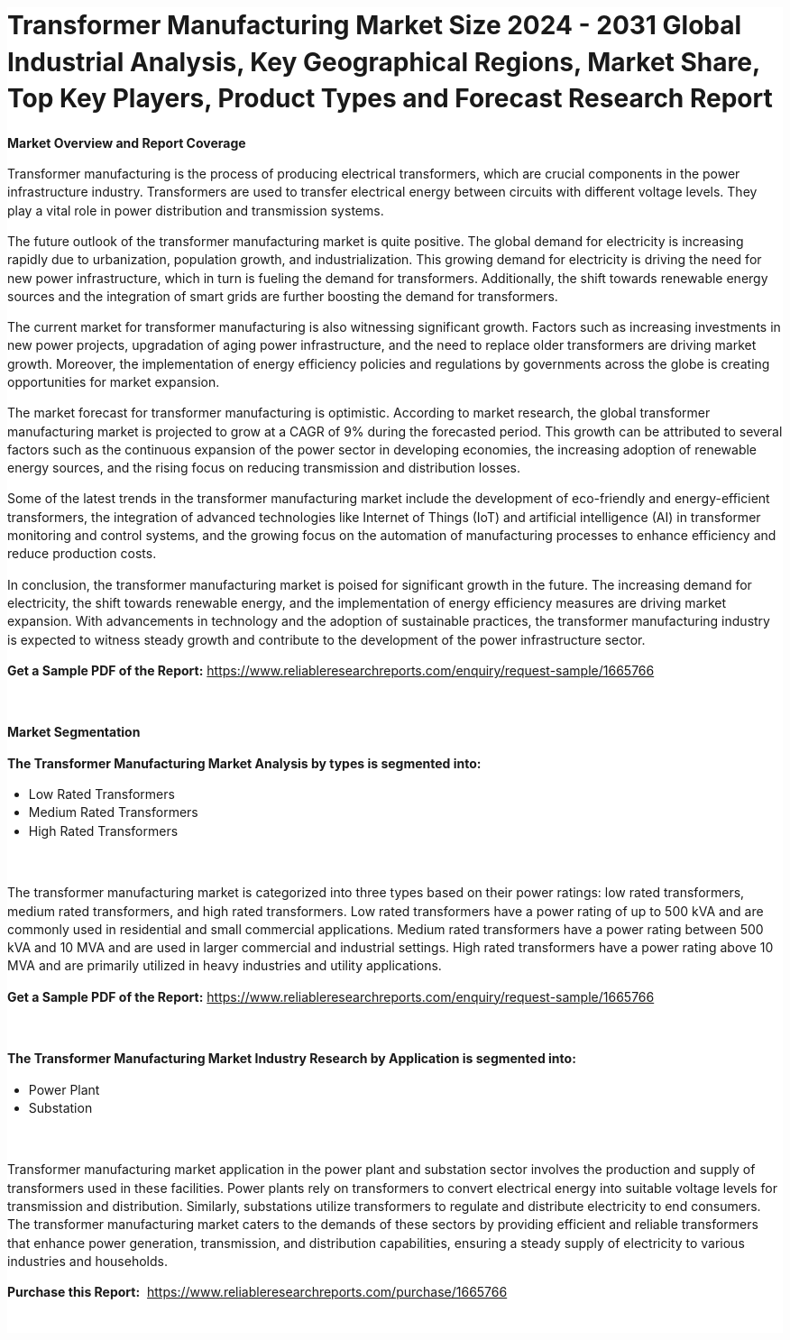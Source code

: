 <p><h1>Transformer Manufacturing Market Size 2024 - 2031 Global Industrial Analysis, Key Geographical Regions, Market Share, Top Key Players, Product Types and Forecast Research Report</h1></p><p><strong>Market Overview and Report Coverage</strong></p>
<p><p>Transformer manufacturing is the process of producing electrical transformers, which are crucial components in the power infrastructure industry. Transformers are used to transfer electrical energy between circuits with different voltage levels. They play a vital role in power distribution and transmission systems.</p><p>The future outlook of the transformer manufacturing market is quite positive. The global demand for electricity is increasing rapidly due to urbanization, population growth, and industrialization. This growing demand for electricity is driving the need for new power infrastructure, which in turn is fueling the demand for transformers. Additionally, the shift towards renewable energy sources and the integration of smart grids are further boosting the demand for transformers.</p><p>The current market for transformer manufacturing is also witnessing significant growth. Factors such as increasing investments in new power projects, upgradation of aging power infrastructure, and the need to replace older transformers are driving market growth. Moreover, the implementation of energy efficiency policies and regulations by governments across the globe is creating opportunities for market expansion.</p><p>The market forecast for transformer manufacturing is optimistic. According to market research, the global transformer manufacturing market is projected to grow at a CAGR of 9% during the forecasted period. This growth can be attributed to several factors such as the continuous expansion of the power sector in developing economies, the increasing adoption of renewable energy sources, and the rising focus on reducing transmission and distribution losses.</p><p>Some of the latest trends in the transformer manufacturing market include the development of eco-friendly and energy-efficient transformers, the integration of advanced technologies like Internet of Things (IoT) and artificial intelligence (AI) in transformer monitoring and control systems, and the growing focus on the automation of manufacturing processes to enhance efficiency and reduce production costs.</p><p>In conclusion, the transformer manufacturing market is poised for significant growth in the future. The increasing demand for electricity, the shift towards renewable energy, and the implementation of energy efficiency measures are driving market expansion. With advancements in technology and the adoption of sustainable practices, the transformer manufacturing industry is expected to witness steady growth and contribute to the development of the power infrastructure sector.</p></p>
<p><strong>Get a Sample PDF of the Report:</strong> <a href="https://www.reliableresearchreports.com/enquiry/request-sample/1665766">https://www.reliableresearchreports.com/enquiry/request-sample/1665766</a></p>
<p>&nbsp;</p>
<p><strong>Market Segmentation</strong></p>
<p><strong>The Transformer Manufacturing Market Analysis by types is segmented into:</strong></p>
<p><ul><li>Low Rated Transformers</li><li>Medium Rated Transformers</li><li>High Rated Transformers</li></ul></p>
<p>&nbsp;</p>
<p><p>The transformer manufacturing market is categorized into three types based on their power ratings: low rated transformers, medium rated transformers, and high rated transformers. Low rated transformers have a power rating of up to 500 kVA and are commonly used in residential and small commercial applications. Medium rated transformers have a power rating between 500 kVA and 10 MVA and are used in larger commercial and industrial settings. High rated transformers have a power rating above 10 MVA and are primarily utilized in heavy industries and utility applications.</p></p>
<p><strong>Get a Sample PDF of the Report:</strong>&nbsp;<a href="https://www.reliableresearchreports.com/enquiry/request-sample/1665766">https://www.reliableresearchreports.com/enquiry/request-sample/1665766</a></p>
<p>&nbsp;</p>
<p><strong>The Transformer Manufacturing Market Industry Research by Application is segmented into:</strong></p>
<p><ul><li>Power Plant</li><li>Substation</li></ul></p>
<p>&nbsp;</p>
<p><p>Transformer manufacturing market application in the power plant and substation sector involves the production and supply of transformers used in these facilities. Power plants rely on transformers to convert electrical energy into suitable voltage levels for transmission and distribution. Similarly, substations utilize transformers to regulate and distribute electricity to end consumers. The transformer manufacturing market caters to the demands of these sectors by providing efficient and reliable transformers that enhance power generation, transmission, and distribution capabilities, ensuring a steady supply of electricity to various industries and households.</p></p>
<p><strong>Purchase this Report:</strong>&nbsp; <a href="https://www.reliableresearchreports.com/purchase/1665766">https://www.reliableresearchreports.com/purchase/1665766</a></p>
<p>&nbsp;</p>